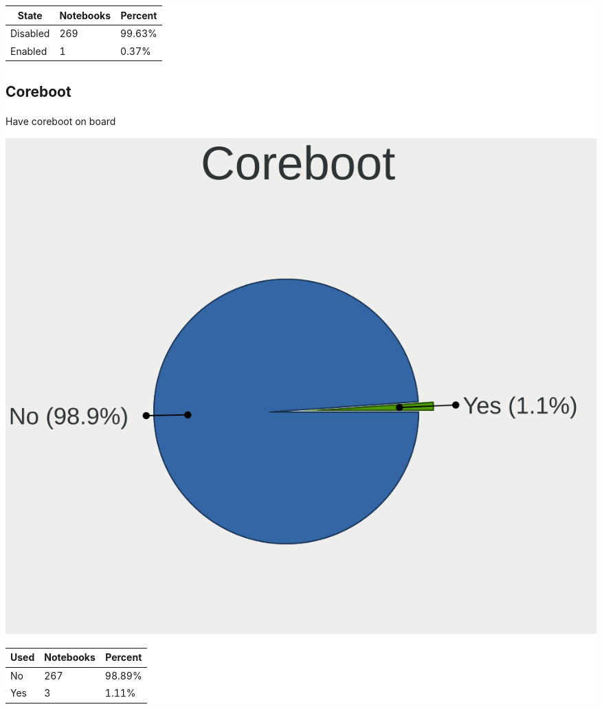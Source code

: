 
| State    | Notebooks | Percent |
|----------|-----------|---------|
| Disabled | 269       | 99.63%  |
| Enabled  | 1         | 0.37%   |

Coreboot
--------

Have coreboot on board

![Coreboot](./images/pie_chart/node_coreboot.svg)


| Used | Notebooks | Percent |
|------|-----------|---------|
| No   | 267       | 98.89%  |
| Yes  | 3         | 1.11%   |

